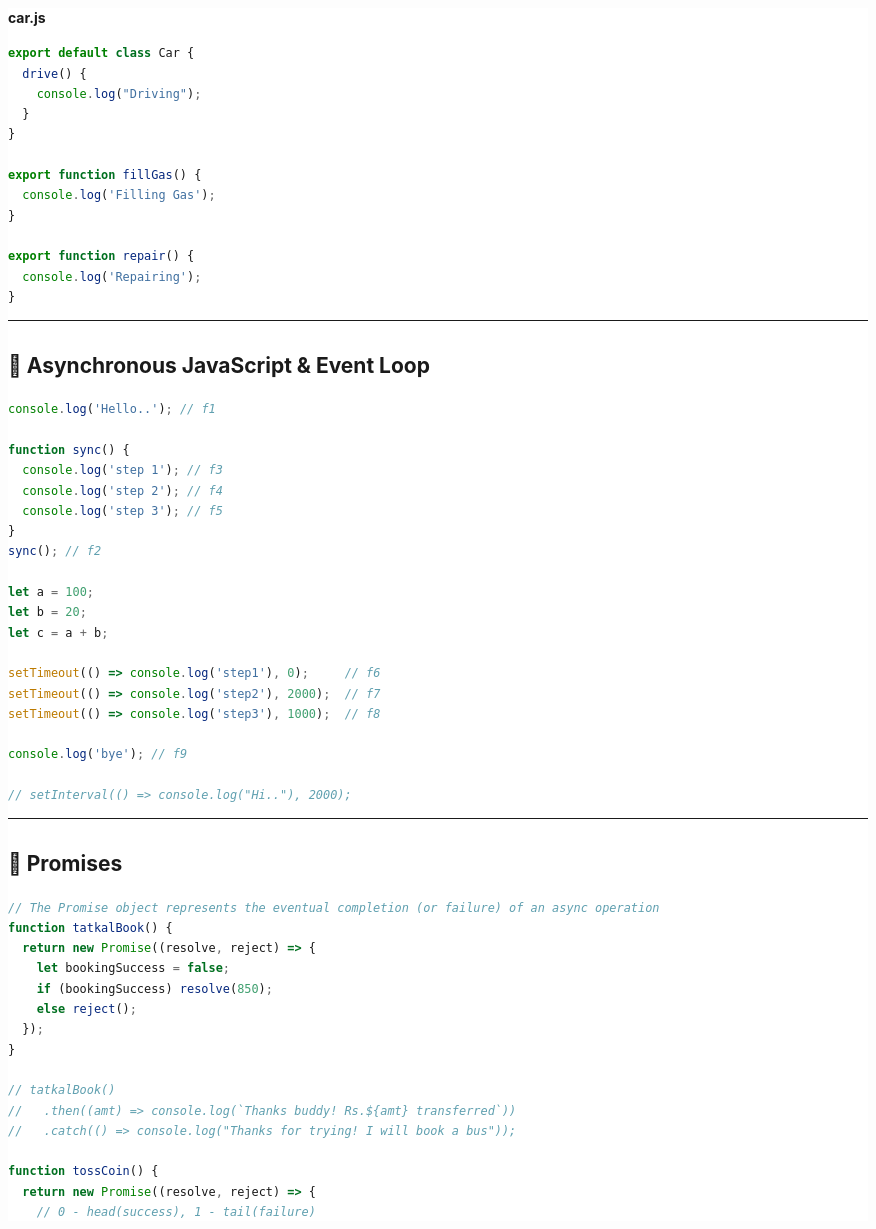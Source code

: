 **car.js**

```javascript
export default class Car {
  drive() {
    console.log("Driving");
  }
}

export function fillGas() {
  console.log('Filling Gas');
}

export function repair() {
  console.log('Repairing');
}
```

---

## 🔹 Asynchronous JavaScript & Event Loop

```javascript
console.log('Hello..'); // f1

function sync() {
  console.log('step 1'); // f3
  console.log('step 2'); // f4
  console.log('step 3'); // f5
}
sync(); // f2

let a = 100;
let b = 20;
let c = a + b;

setTimeout(() => console.log('step1'), 0);     // f6
setTimeout(() => console.log('step2'), 2000);  // f7
setTimeout(() => console.log('step3'), 1000);  // f8

console.log('bye'); // f9

// setInterval(() => console.log("Hi.."), 2000);
```
---

## 🔹 Promises  

```javascript
// The Promise object represents the eventual completion (or failure) of an async operation
function tatkalBook() {
  return new Promise((resolve, reject) => {
    let bookingSuccess = false;
    if (bookingSuccess) resolve(850);
    else reject();
  });
}

// tatkalBook()
//   .then((amt) => console.log(`Thanks buddy! Rs.${amt} transferred`))
//   .catch(() => console.log("Thanks for trying! I will book a bus"));

function tossCoin() {
  return new Promise((resolve, reject) => {
    // 0 - head(success), 1 - tail(failure)
```